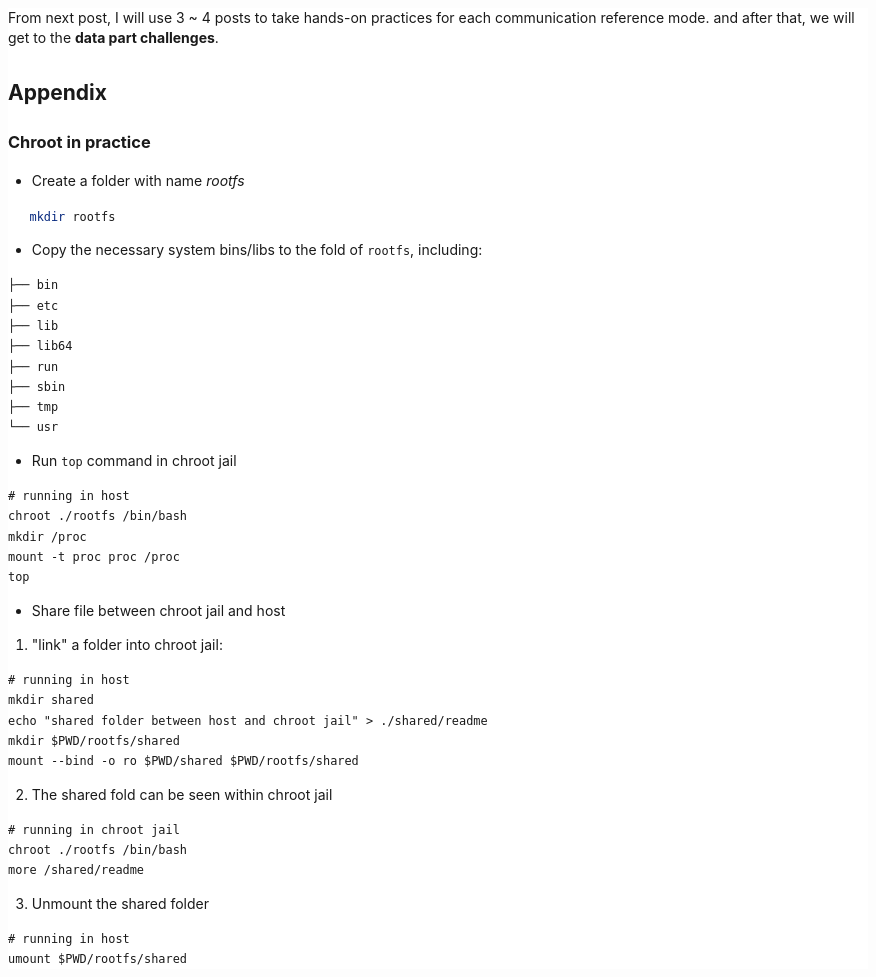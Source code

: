From next post, I will use 3 ~ 4 posts to take hands-on practices for each communication reference mode. and after that, we will get to the **data part challenges**.

## Appendix

### Chroot in practice

- Create a folder with name _rootfs_

```sh
   mkdir rootfs
```

- Copy the necessary system bins/libs to the fold of `rootfs`, including: 

```
├── bin
├── etc
├── lib
├── lib64
├── run
├── sbin
├── tmp
└── usr
```

- Run `top` command in chroot jail 

```shell
# running in host
chroot ./rootfs /bin/bash
mkdir /proc
mount -t proc proc /proc
top
```

- Share file between chroot jail and host

1. "link" a folder into chroot jail:
```shell
# running in host
mkdir shared
echo "shared folder between host and chroot jail" > ./shared/readme
mkdir $PWD/rootfs/shared
mount --bind -o ro $PWD/shared $PWD/rootfs/shared
```
2. The shared fold can be seen within chroot jail
```shell
# running in chroot jail
chroot ./rootfs /bin/bash
more /shared/readme
```

3. Unmount the shared folder
```shell
# running in host
umount $PWD/rootfs/shared
```
